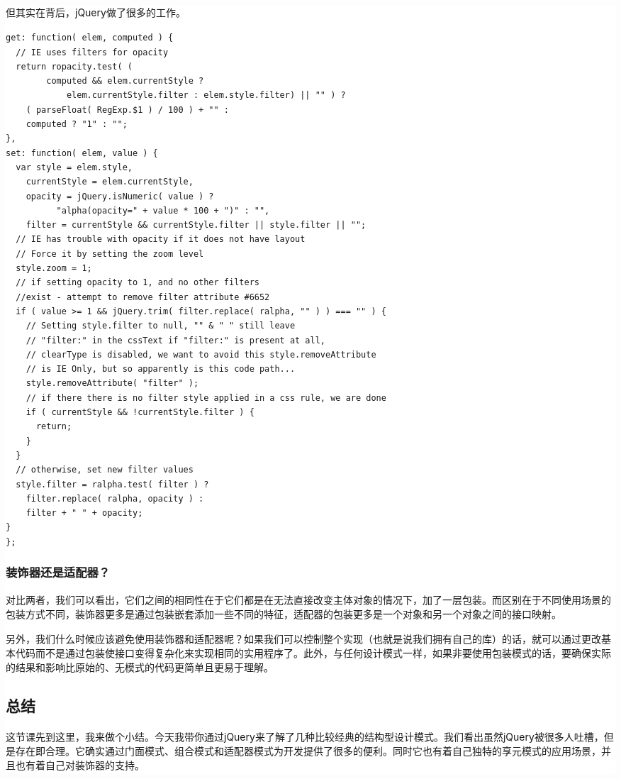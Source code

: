 <p>但其实在背后，jQuery做了很多的工作。</p>

<pre><code class="language-javascript">get: function( elem, computed ) {
  // IE uses filters for opacity
  return ropacity.test( (
        computed &amp;&amp; elem.currentStyle ?
            elem.currentStyle.filter : elem.style.filter) || &quot;&quot; ) ?
    ( parseFloat( RegExp.$1 ) / 100 ) + &quot;&quot; :
    computed ? &quot;1&quot; : &quot;&quot;;
},
set: function( elem, value ) {
  var style = elem.style,
    currentStyle = elem.currentStyle,
    opacity = jQuery.isNumeric( value ) ?
          &quot;alpha(opacity=&quot; + value * 100 + &quot;)&quot; : &quot;&quot;,
    filter = currentStyle &amp;&amp; currentStyle.filter || style.filter || &quot;&quot;;
  // IE has trouble with opacity if it does not have layout
  // Force it by setting the zoom level
  style.zoom = 1;
  // if setting opacity to 1, and no other filters
  //exist - attempt to remove filter attribute #6652
  if ( value &gt;= 1 &amp;&amp; jQuery.trim( filter.replace( ralpha, &quot;&quot; ) ) === &quot;&quot; ) {
    // Setting style.filter to null, &quot;&quot; &amp; &quot; &quot; still leave
    // &quot;filter:&quot; in the cssText if &quot;filter:&quot; is present at all,
    // clearType is disabled, we want to avoid this style.removeAttribute
    // is IE Only, but so apparently is this code path...
    style.removeAttribute( &quot;filter&quot; );
    // if there there is no filter style applied in a css rule, we are done
    if ( currentStyle &amp;&amp; !currentStyle.filter ) {
      return;
    }
  }
  // otherwise, set new filter values
  style.filter = ralpha.test( filter ) ?
    filter.replace( ralpha, opacity ) :
    filter + &quot; &quot; + opacity;
}
};
</code></pre>

<h3 id="装饰器还是适配器">装饰器还是适配器？</h3>

<p>对比两者，我们可以看出，它们之间的相同性在于它们都是在无法直接改变主体对象的情况下，加了一层包装。而区别在于不同使用场景的包装方式不同，装饰器更多是通过包装嵌套添加一些不同的特征，适配器的包装更多是一个对象和另一个对象之间的接口映射。</p>

<p>另外，我们什么时候应该避免使用装饰器和适配器呢？如果我们可以控制整个实现（也就是说我们拥有自己的库）的话，就可以通过更改基本代码而不是通过包装使接口变得复杂化来实现相同的实用程序了。此外，与任何设计模式一样，如果非要使用包装模式的话，要确保实际的结果和影响比原始的、无模式的代码更简单且更易于理解。</p>

<h2 id="总结">总结</h2>

<p>这节课先到这里，我来做个小结。今天我带你通过jQuery来了解了几种比较经典的结构型设计模式。我们看出虽然jQuery被很多人吐槽，但是存在即合理。它确实通过门面模式、组合模式和适配器模式为开发提供了很多的便利。同时它也有着自己独特的享元模式的应用场景，并且也有着自己对装饰器的支持。</p>
